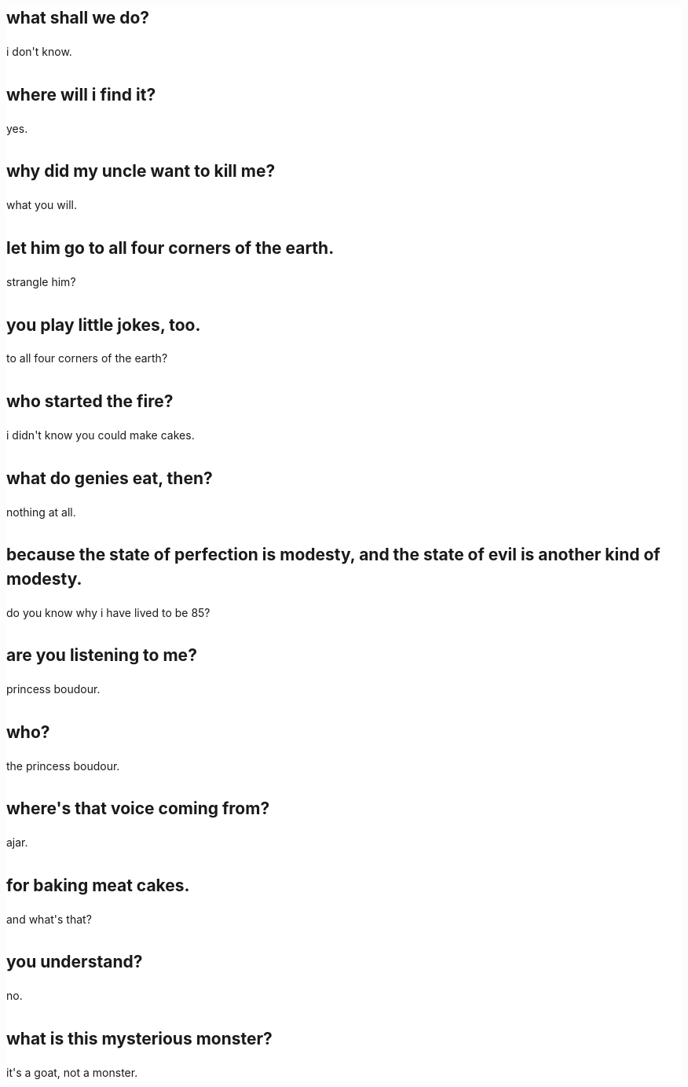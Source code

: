 ## what shall we do?
i don't know.

## where will i find it?
yes.

## why did my uncle want to kill me?
what you will.

## let him go to all four corners of the earth.
strangle him?

## you play little jokes, too.
to all four corners of the earth?

## who started the fire?
i didn't know you could make cakes.

## what do genies eat, then?
nothing at all.

## because the state of perfection is modesty, and the state of evil is another kind of modesty.
do you know why i have lived to be 85?

## are you listening to me?
princess boudour.

## who?
the princess boudour.

## where's that voice coming from?
ajar.

## for baking meat cakes.
and what's that?

## you understand?
no.

## what is this mysterious monster?
it's a goat, not a monster.
